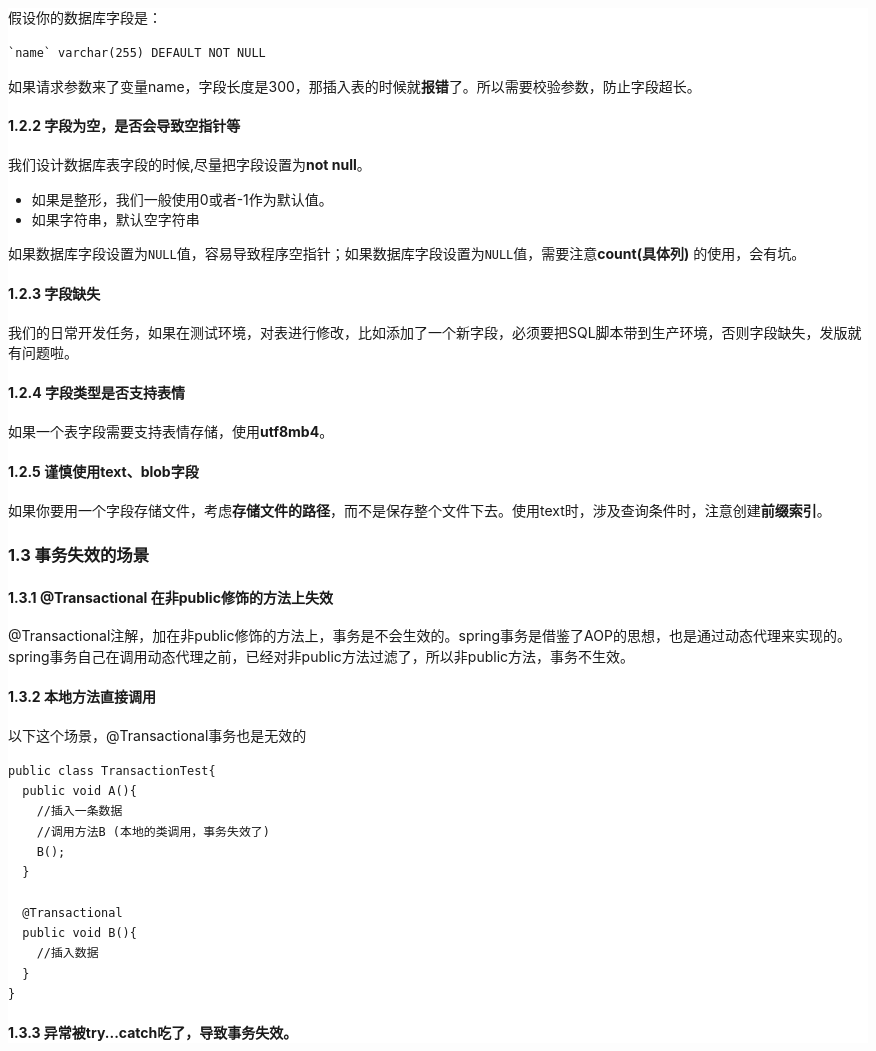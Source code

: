 假设你的数据库字段是：

```
`name` varchar(255) DEFAULT NOT NULL
```

如果请求参数来了变量name，字段长度是300，那插入表的时候就**报错**了。所以需要校验参数，防止字段超长。

#### 1.2.2 字段为空，是否会导致空指针等

我们设计数据库表字段的时候,尽量把字段设置为**not null**。

- 如果是整形，我们一般使用0或者-1作为默认值。
- 如果字符串，默认空字符串

如果数据库字段设置为`NULL`值，容易导致程序空指针；如果数据库字段设置为`NULL`值，需要注意**count(具体列)** 的使用，会有坑。

#### 1.2.3 字段缺失

我们的日常开发任务，如果在测试环境，对表进行修改，比如添加了一个新字段，必须要把SQL脚本带到生产环境，否则字段缺失，发版就有问题啦。

#### 1.2.4 字段类型是否支持表情

如果一个表字段需要支持表情存储，使用**utf8mb4**。

#### 1.2.5 谨慎使用text、blob字段

如果你要用一个字段存储文件，考虑**存储文件的路径**，而不是保存整个文件下去。使用text时，涉及查询条件时，注意创建**前缀索引**。

### 1.3 事务失效的场景

#### 1.3.1 @Transactional 在非public修饰的方法上失效

@Transactional注解，加在非public修饰的方法上，事务是不会生效的。spring事务是借鉴了AOP的思想，也是通过动态代理来实现的。spring事务自己在调用动态代理之前，已经对非public方法过滤了，所以非public方法，事务不生效。

#### 1.3.2 本地方法直接调用

以下这个场景，@Transactional事务也是无效的

```
public class TransactionTest{
  public void A(){
    //插入一条数据
    //调用方法B (本地的类调用，事务失效了)
    B();
  }
  
  @Transactional
  public void B(){
    //插入数据
  }
}
```

#### 1.3.3 异常被try...catch吃了，导致事务失效。
